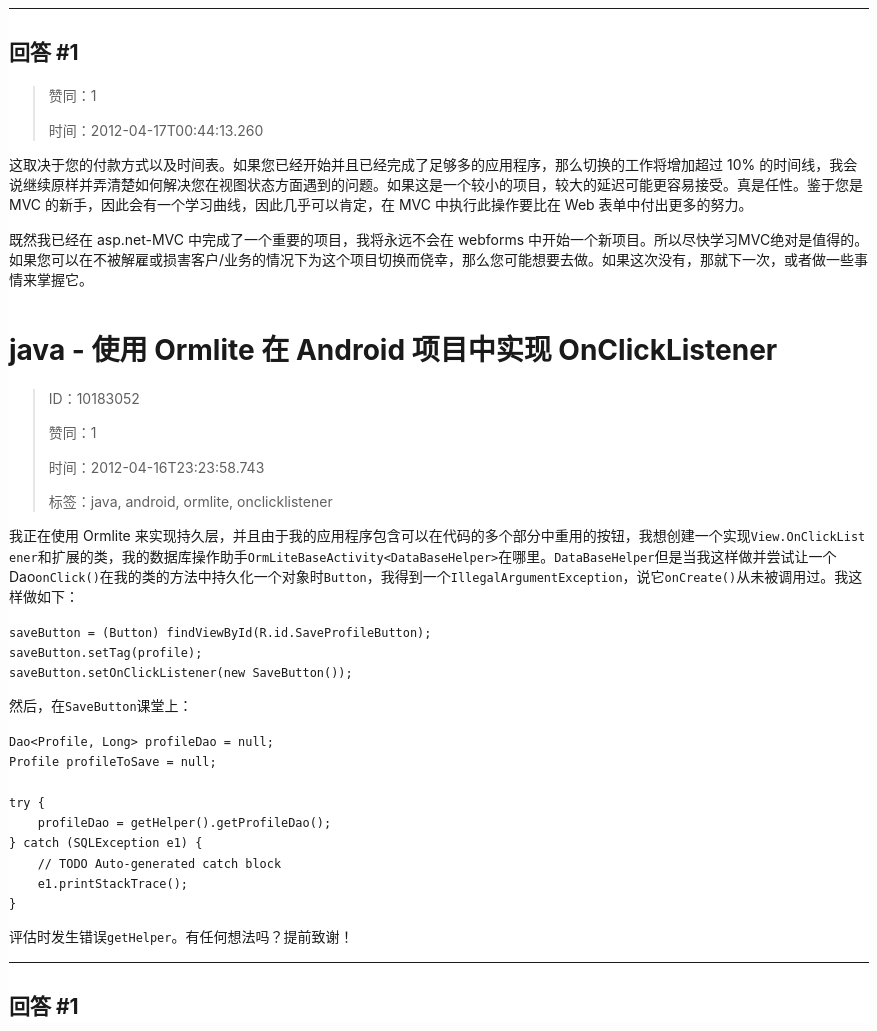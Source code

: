 * * *

## 回答 #1

> 赞同：1
> 
> 时间：2012-04-17T00:44:13.260

这取决于您的付款方式以及时间表。如果您已经开始并且已经完成了足够多的应用程序，那么切换的工作将增加超过 10% 的时间线，我会说继续原样并弄清楚如何解决您在视图状态方面遇到的问题。如果这是一个较小的项目，较大的延迟可能更容易接受。真是任性。鉴于您是 MVC 的新手，因此会有一个学习曲线，因此几乎可以肯定，在 MVC 中执行此操作要比在 Web 表单中付出更多的努力。

既然我已经在 asp.net-MVC 中完成了一个重要的项目，我将永远不会在 webforms 中开始一个新项目。所以尽快学习MVC绝对是值得的。如果您可以在不被解雇或损害客户/业务的情况下为这个项目切换而侥幸，那么您可能想要去做。如果这次没有，那就下一次，或者做一些事情来掌握它。

# java - 使用 Ormlite 在 Android 项目中实现 OnClickListener

> ID：10183052
> 
> 赞同：1
> 
> 时间：2012-04-16T23:23:58.743
> 
> 标签：java, android, ormlite, onclicklistener

我正在使用 Ormlite 来实现持久层，并且由于我的应用程序包含可以在代码的多个部分中重用的按钮，我想创建一个实现`View.OnClickListener`和扩展的类，我的数据库操作助手`OrmLiteBaseActivity<DataBaseHelper>`在哪里。`DataBaseHelper`但是当我这样做并尝试让一个 Dao`onClick()`在我的类的方法中持久化一个对象时`Button`，我得到一个`IllegalArgumentException`，说它`onCreate()`从未被调用过。我这样做如下：

```
saveButton = (Button) findViewById(R.id.SaveProfileButton);
saveButton.setTag(profile);
saveButton.setOnClickListener(new SaveButton()); 
```

然后，在`SaveButton`课堂上：

```
Dao<Profile, Long> profileDao = null;
Profile profileToSave = null;

try {
    profileDao = getHelper().getProfileDao();
} catch (SQLException e1) {
    // TODO Auto-generated catch block
    e1.printStackTrace();   
} 
```

评估时发生错误`getHelper`。有任何想法吗？提前致谢！

* * *

## 回答 #1
